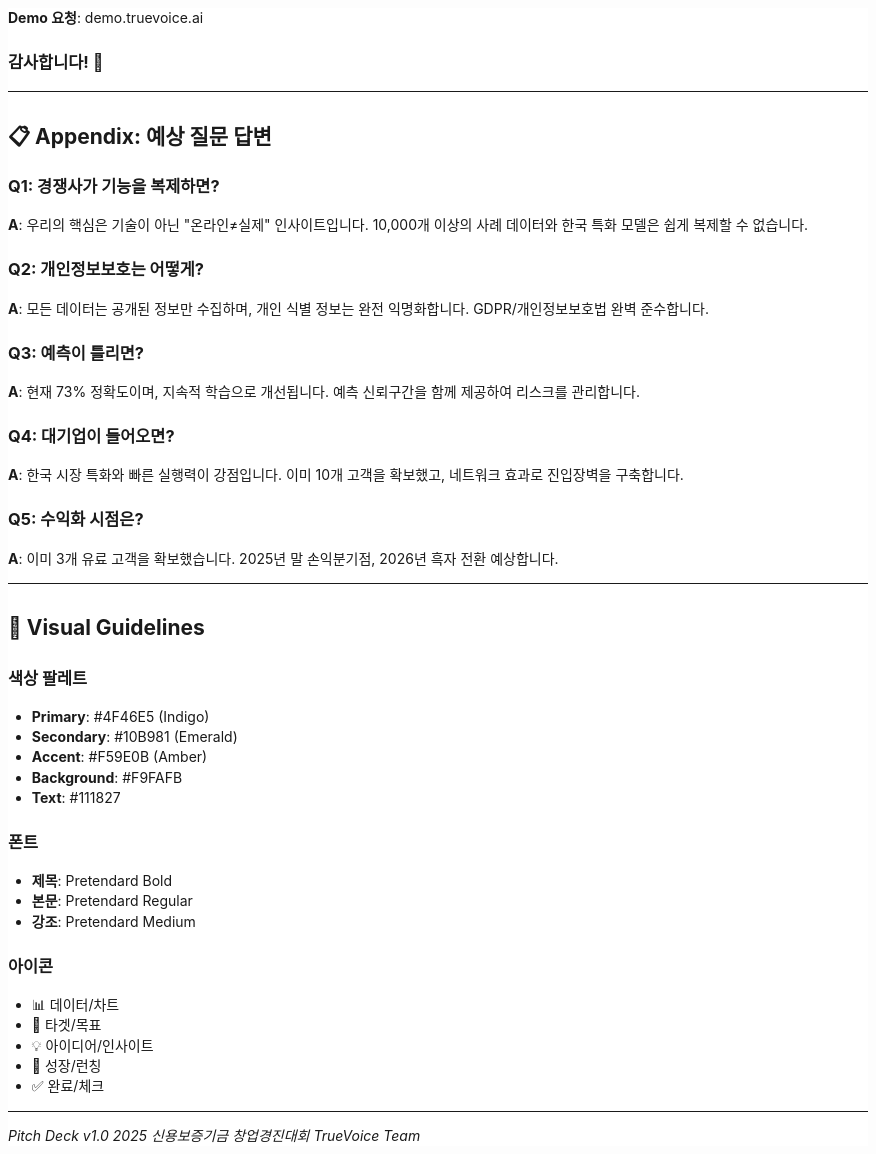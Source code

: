 **Demo 요청**: demo.truevoice.ai

### 감사합니다! 🙏

---

## 📋 Appendix: 예상 질문 답변

### Q1: 경쟁사가 기능을 복제하면?
**A**: 우리의 핵심은 기술이 아닌 "온라인≠실제" 인사이트입니다. 10,000개 이상의 사례 데이터와 한국 특화 모델은 쉽게 복제할 수 없습니다.

### Q2: 개인정보보호는 어떻게?
**A**: 모든 데이터는 공개된 정보만 수집하며, 개인 식별 정보는 완전 익명화합니다. GDPR/개인정보보호법 완벽 준수합니다.

### Q3: 예측이 틀리면?
**A**: 현재 73% 정확도이며, 지속적 학습으로 개선됩니다. 예측 신뢰구간을 함께 제공하여 리스크를 관리합니다.

### Q4: 대기업이 들어오면?
**A**: 한국 시장 특화와 빠른 실행력이 강점입니다. 이미 10개 고객을 확보했고, 네트워크 효과로 진입장벽을 구축합니다.

### Q5: 수익화 시점은?
**A**: 이미 3개 유료 고객을 확보했습니다. 2025년 말 손익분기점, 2026년 흑자 전환 예상합니다.

---

## 🎨 Visual Guidelines

### 색상 팔레트
- **Primary**: #4F46E5 (Indigo)
- **Secondary**: #10B981 (Emerald)
- **Accent**: #F59E0B (Amber)
- **Background**: #F9FAFB
- **Text**: #111827

### 폰트
- **제목**: Pretendard Bold
- **본문**: Pretendard Regular
- **강조**: Pretendard Medium

### 아이콘
- 📊 데이터/차트
- 🎯 타겟/목표
- 💡 아이디어/인사이트
- 🚀 성장/런칭
- ✅ 완료/체크

---

*Pitch Deck v1.0*
*2025 신용보증기금 창업경진대회*
*TrueVoice Team*